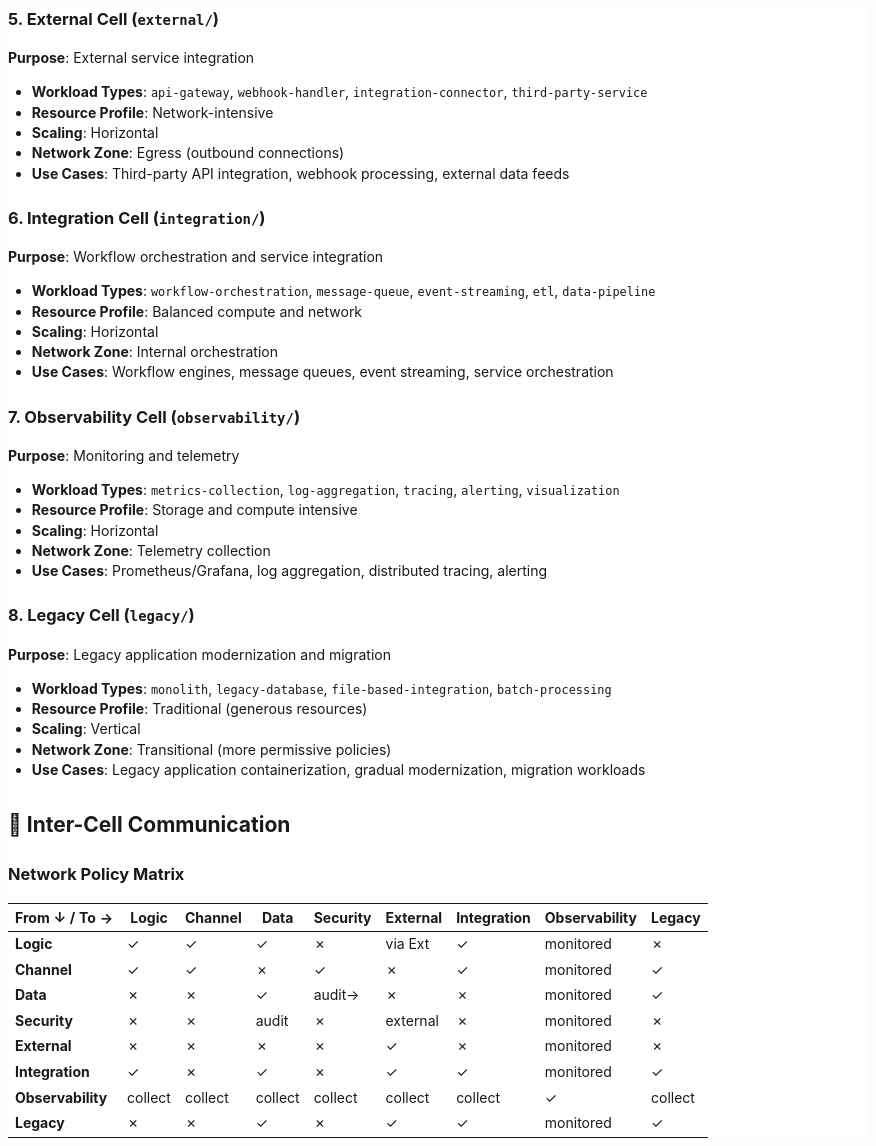 ### 5. **External Cell** (`external/`)
**Purpose**: External service integration
- **Workload Types**: `api-gateway`, `webhook-handler`, `integration-connector`, `third-party-service`
- **Resource Profile**: Network-intensive
- **Scaling**: Horizontal
- **Network Zone**: Egress (outbound connections)
- **Use Cases**: Third-party API integration, webhook processing, external data feeds

### 6. **Integration Cell** (`integration/`)
**Purpose**: Workflow orchestration and service integration
- **Workload Types**: `workflow-orchestration`, `message-queue`, `event-streaming`, `etl`, `data-pipeline`
- **Resource Profile**: Balanced compute and network
- **Scaling**: Horizontal
- **Network Zone**: Internal orchestration
- **Use Cases**: Workflow engines, message queues, event streaming, service orchestration

### 7. **Observability Cell** (`observability/`)
**Purpose**: Monitoring and telemetry
- **Workload Types**: `metrics-collection`, `log-aggregation`, `tracing`, `alerting`, `visualization`
- **Resource Profile**: Storage and compute intensive
- **Scaling**: Horizontal
- **Network Zone**: Telemetry collection
- **Use Cases**: Prometheus/Grafana, log aggregation, distributed tracing, alerting

### 8. **Legacy Cell** (`legacy/`)
**Purpose**: Legacy application modernization and migration
- **Workload Types**: `monolith`, `legacy-database`, `file-based-integration`, `batch-processing`
- **Resource Profile**: Traditional (generous resources)
- **Scaling**: Vertical
- **Network Zone**: Transitional (more permissive policies)
- **Use Cases**: Legacy application containerization, gradual modernization, migration workloads

## 🔗 Inter-Cell Communication

### Network Policy Matrix

| From ↓ / To →  | Logic | Channel | Data | Security | External | Integration | Observability | Legacy |
|----------------|-------|---------|------|----------|----------|-------------|---------------|--------|
| **Logic**      | ✓     | ✓       | ✓    | ✗        | via Ext  | ✓           | monitored     | ✗      |
| **Channel**    | ✓     | ✓       | ✗    | ✓        | ✗        | ✓           | monitored     | ✓      |
| **Data**       | ✗     | ✗       | ✓    | audit→   | ✗        | ✗           | monitored     | ✓      |
| **Security**   | ✗     | ✗       | audit| ✗        | external | ✗           | monitored     | ✗      |
| **External**   | ✗     | ✗       | ✗    | ✗        | ✓        | ✗           | monitored     | ✗      |
| **Integration**| ✓     | ✗       | ✓    | ✗        | ✓        | ✓           | monitored     | ✓      |
| **Observability**| collect | collect | collect | collect | collect | collect | ✓ | collect |
| **Legacy**     | ✗     | ✗       | ✓    | ✗        | ✓        | ✓           | monitored     | ✓      |
